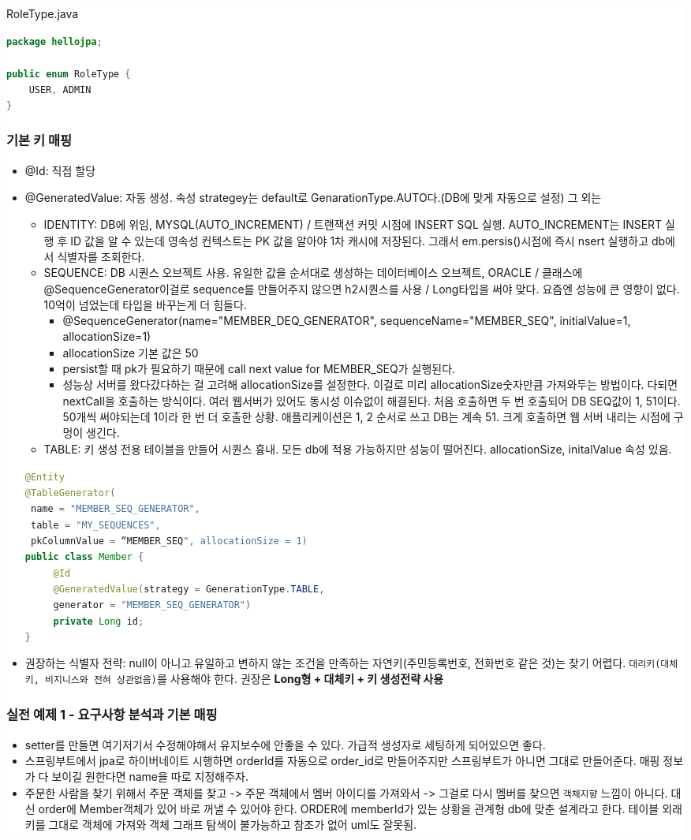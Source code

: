 RoleType.java

```java
package hellojpa;

public enum RoleType {
    USER, ADMIN
}
```



### 기본 키 매핑

- @Id: 직접 할당

- @GeneratedValue: 자동 생성. 속성 strategey는 default로 GenarationType.AUTO다.(DB에 맞게 자동으로 설정) 그 외는

  - IDENTITY: DB에 위임, MYSQL(AUTO_INCREMENT) / 트랜잭션 커밋 시점에 INSERT SQL 실행. AUTO_INCREMENT는 INSERT 실행 후 ID 값을 알 수 있는데 영속성 컨텍스트는 PK 값을 알아야 1차 캐시에 저장된다. 그래서 em.persis()시점에 즉시 nsert 실행하고 db에서 식별자를 조회한다.
  - SEQUENCE: DB 시퀀스 오브젝트 사용. 유일한 값을 순서대로 생성하는 데이터베이스 오브젝트, ORACLE / 클래스에 @SequenceGenerator이걸로 sequence를 만들어주지 않으면 h2시퀀스를 사용  / Long타입을 써야 맞다. 요즘엔 성능에 큰 영향이 없다. 10억이 넘었는데 타입을 바꾸는게 더 힘들다.
    - @SequenceGenerator(name="MEMBER_DEQ_GENERATOR", sequenceName="MEMBER_SEQ", initialValue=1, allocationSize=1)
    - allocationSize 기본 값은 50
    - persist할 때 pk가 필요하기 때문에 call next value for MEMBER_SEQ가 실행된다. 
    - 성능상 서버를 왔다갔다하는 걸 고려해 allocationSize를 설정한다. 이걸로 미리 allocationSize숫자만큼 가져와두는 방법이다. 다되면 nextCall을 호출하는 방식이다. 여러 웹서버가 있어도 동시성 이슈없이 해결된다. 처음 호출하면 두 번 호출되어 DB SEQ값이 1, 51이다. 50개씩 써야되는데 1이라 한 번 더 호출한 상황. 애플리케이션은 1, 2 순서로 쓰고 DB는 계속 51. 크게 호출하면 웹 서버 내리는 시점에 구멍이 생긴다. 
  - TABLE: 키 생성 전용 테이블을 만들어 시퀀스 흉내. 모든 db에 적용 가능하지만 성능이 떨어진다. allocationSize, initalValue 속성 있음.

  ```java
  @Entity 
  @TableGenerator( 
   name = "MEMBER_SEQ_GENERATOR", 
   table = "MY_SEQUENCES", 
   pkColumnValue = “MEMBER_SEQ", allocationSize = 1) 
  public class Member { 
       @Id 
       @GeneratedValue(strategy = GenerationType.TABLE, 
       generator = "MEMBER_SEQ_GENERATOR") 
       private Long id; 
  }
  ```

- 권장하는 식별자 전략: null이 아니고 유일하고 변하지 않는 조건을 만족하는 자연키(주민등록번호, 전화번호 같은 것)는 찾기 어렵다. `대리키(대체키, 비지니스와 전혀 상관없음)`를 사용해야 한다. 권장은 **Long형 + 대체키 + 키 생성전략 사용**



### 실전 예제 1 - 요구사항 분석과 기본 매핑

- setter를 만들면 여기저기서 수정해야해서 유지보수에 안좋을 수 있다. 가급적 생성자로 세팅하게 되어있으면 좋다.
- 스프링부트에서 jpa로 하이버네이트 시행하면 orderId를 자동으로 order_id로 만들어주지만 스프링부트가 아니면 그대로 만들어준다. 매핑 정보가 다 보이길 원한다면 name을 따로 지정해주자.
- 주문한 사람을 찾기 위해서 주문 객체를 찾고 -> 주문 객체에서 멤버 아이디를 가져와서 -> 그걸로 다시 멤버를 찾으면 `객체지향` 느낌이 아니다. 대신 order에 Member객체가 있어 바로 꺼낼 수 있어야 한다. ORDER에 memberId가 있는 상황을 관계형 db에 맞춘 설계라고 한다. 테이블 외래키를 그대로 객체에 가져와 객체 그래프 탐색이 불가능하고 참조가 없어 uml도 잘못됨.
